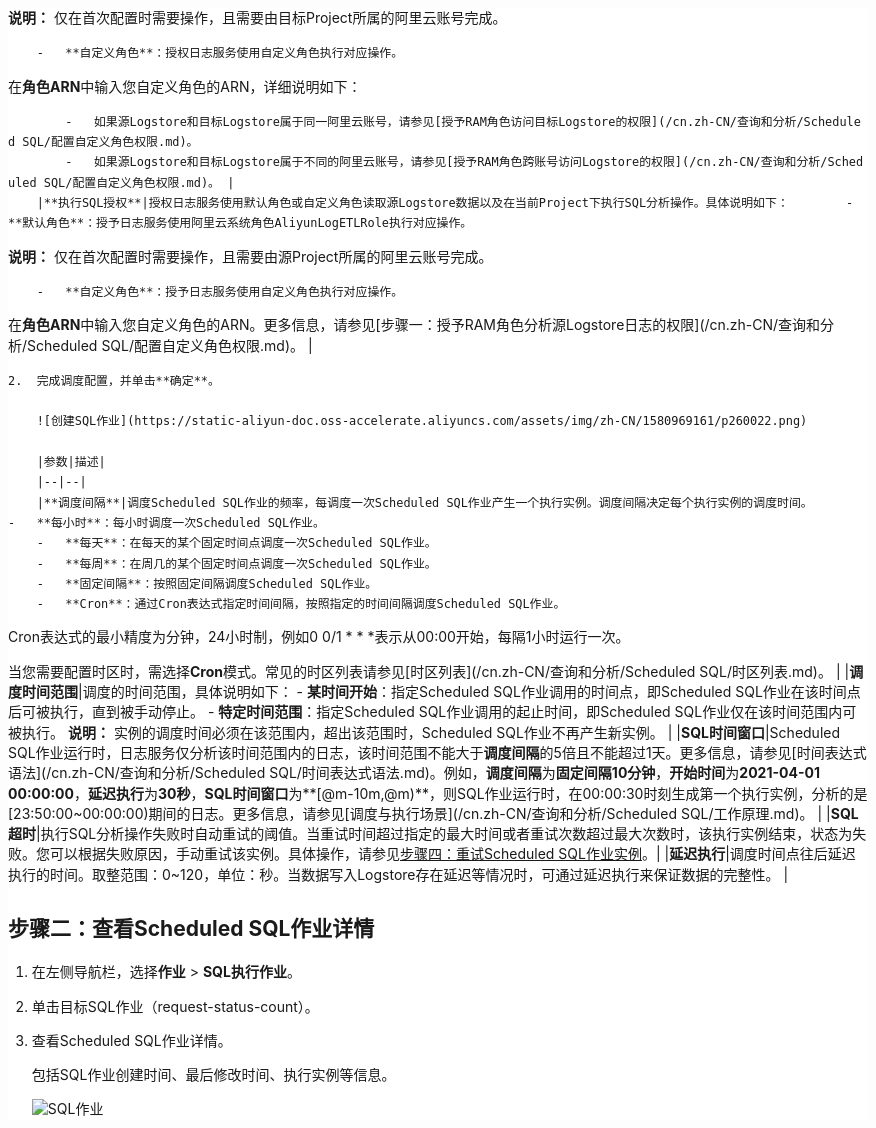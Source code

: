 **说明：** 仅在首次配置时需要操作，且需要由目标Project所属的阿里云账号完成。

        -   **自定义角色**：授权日志服务使用自定义角色执行对应操作。

在**角色ARN**中输入您自定义角色的ARN，详细说明如下：

            -   如果源Logstore和目标Logstore属于同一阿里云账号，请参见[授予RAM角色访问目标Logstore的权限](/cn.zh-CN/查询和分析/Scheduled SQL/配置自定义角色权限.md)。
            -   如果源Logstore和目标Logstore属于不同的阿里云账号，请参见[授予RAM角色跨账号访问Logstore的权限](/cn.zh-CN/查询和分析/Scheduled SQL/配置自定义角色权限.md)。 |
        |**执行SQL授权**|授权日志服务使用默认角色或自定义角色读取源Logstore数据以及在当前Project下执行SQL分析操作。具体说明如下：        -   **默认角色**：授予日志服务使用阿里云系统角色AliyunLogETLRole执行对应操作。

**说明：** 仅在首次配置时需要操作，且需要由源Project所属的阿里云账号完成。

        -   **自定义角色**：授予日志服务使用自定义角色执行对应操作。

在**角色ARN**中输入您自定义角色的ARN。更多信息，请参见[步骤一：授予RAM角色分析源Logstore日志的权限](/cn.zh-CN/查询和分析/Scheduled SQL/配置自定义角色权限.md)。 |

    2.  完成调度配置，并单击**确定**。

        ![创建SQL作业](https://static-aliyun-doc.oss-accelerate.aliyuncs.com/assets/img/zh-CN/1580969161/p260022.png)

        |参数|描述|
        |--|--|
        |**调度间隔**|调度Scheduled SQL作业的频率，每调度一次Scheduled SQL作业产生一个执行实例。调度间隔决定每个执行实例的调度时间。        -   **每小时**：每小时调度一次Scheduled SQL作业。
        -   **每天**：在每天的某个固定时间点调度一次Scheduled SQL作业。
        -   **每周**：在周几的某个固定时间点调度一次Scheduled SQL作业。
        -   **固定间隔**：按照固定间隔调度Scheduled SQL作业。
        -   **Cron**：通过Cron表达式指定时间间隔，按照指定的时间间隔调度Scheduled SQL作业。

Cron表达式的最小精度为分钟，24小时制，例如0 0/1 \* \* \*表示从00:00开始，每隔1小时运行一次。

当您需要配置时区时，需选择**Cron**模式。常见的时区列表请参见[时区列表](/cn.zh-CN/查询和分析/Scheduled SQL/时区列表.md)。 |
        |**调度时间范围**|调度的时间范围，具体说明如下：        -   **某时间开始**：指定Scheduled SQL作业调用的时间点，即Scheduled SQL作业在该时间点后可被执行，直到被手动停止。
        -   **特定时间范围**：指定Scheduled SQL作业调用的起止时间，即Scheduled SQL作业仅在该时间范围内可被执行。
**说明：** 实例的调度时间必须在该范围内，超出该范围时，Scheduled SQL作业不再产生新实例。 |
        |**SQL时间窗口**|Scheduled SQL作业运行时，日志服务仅分析该时间范围内的日志，该时间范围不能大于**调度间隔**的5倍且不能超过1天。更多信息，请参见[时间表达式语法](/cn.zh-CN/查询和分析/Scheduled SQL/时间表达式语法.md)。例如，**调度间隔**为**固定间隔10分钟**，**开始时间**为**2021-04-01 00:00:00**，**延迟执行**为**30秒**，**SQL时间窗口**为**\[@m-10m,@m\)**，则SQL作业运行时，在00:00:30时刻生成第一个执行实例，分析的是\[23:50:00~00:00:00\)期间的日志。更多信息，请参见[调度与执行场景](/cn.zh-CN/查询和分析/Scheduled SQL/工作原理.md)。 |
        |**SQL超时**|执行SQL分析操作失败时自动重试的阈值。当重试时间超过指定的最大时间或者重试次数超过最大次数时，该执行实例结束，状态为失败。您可以根据失败原因，手动重试该实例。具体操作，请参见[步骤四：重试Scheduled SQL作业实例](#section_h6h_b64_y3y)。|
        |**延迟执行**|调度时间点往后延迟执行的时间。取整范围：0~120，单位：秒。当数据写入Logstore存在延迟等情况时，可通过延迟执行来保证数据的完整性。 |


## 步骤二：查看Scheduled SQL作业详情

1.  在左侧导航栏，选择**作业** \> **SQL执行作业**。

2.  单击目标SQL作业（request-status-count）。

3.  查看Scheduled SQL作业详情。

    包括SQL作业创建时间、最后修改时间、执行实例等信息。

    ![SQL作业](https://static-aliyun-doc.oss-accelerate.aliyuncs.com/assets/img/zh-CN/6523777161/p259819.png)
